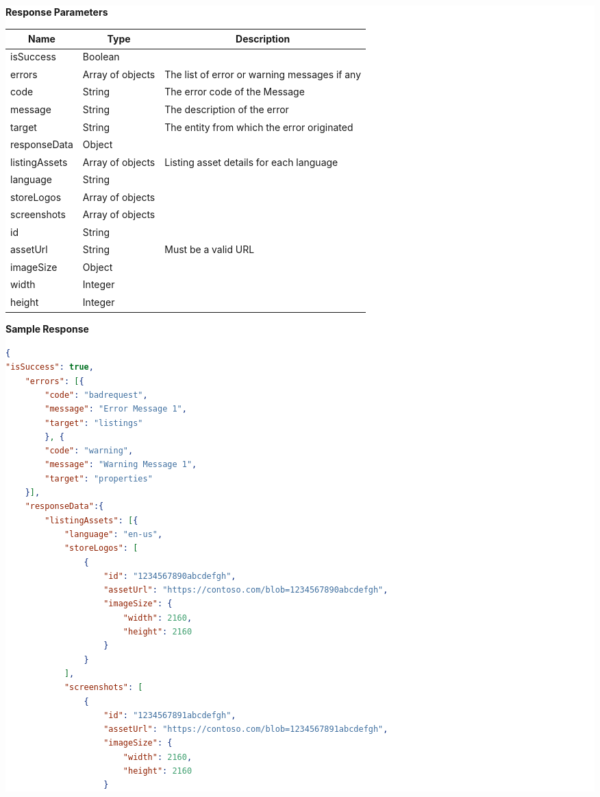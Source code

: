 **Response Parameters**

| Name          | Type              | Description |
|---------------|-------------------|-------------|
| isSuccess     | Boolean           |             |
| errors        | Array of objects  | The list of error or warning messages if any |
| code          | String            | The error code of the Message |
| message       | String            | The description of the error |
| target        | String            | The entity from which the error originated |
| responseData  | Object            |             |
| listingAssets | Array of objects  | Listing asset details for each language |
| language      | String            |             |
| storeLogos    | Array of objects  |             |
| screenshots   | Array of objects  |             |
| id            | String            |             |
| assetUrl      | String            | Must be a valid URL |
| imageSize     | Object            |             |
| width         | Integer           |             |
| height        | Integer           |             |

**Sample Response**

```json
{   
"isSuccess": true,
    "errors": [{
        "code": "badrequest",
        "message": "Error Message 1",
        "target": "listings"
        }, {
        "code": "warning",
        "message": "Warning Message 1",
        "target": "properties"
    }],
    "responseData":{
        "listingAssets": [{
            "language": "en-us",
            "storeLogos": [
                {
                    "id": "1234567890abcdefgh",
                    "assetUrl": "https://contoso.com/blob=1234567890abcdefgh",
                    "imageSize": {
                        "width": 2160,
                        "height": 2160
                    }
                }
            ],
            "screenshots": [
                {
                    "id": "1234567891abcdefgh",
                    "assetUrl": "https://contoso.com/blob=1234567891abcdefgh",
                    "imageSize": {
                        "width": 2160,
                        "height": 2160
                    }
```
